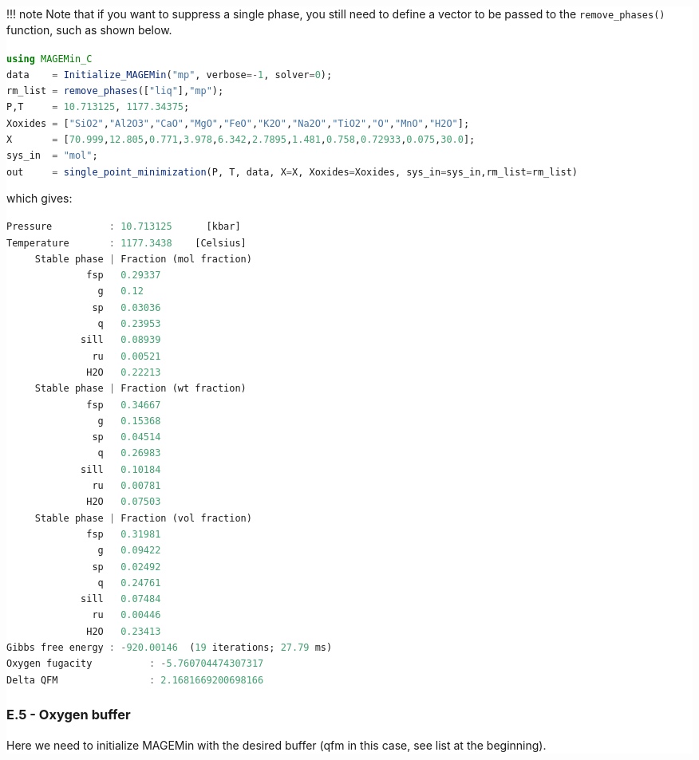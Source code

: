 !!! note
    Note that if you want to suppress a single phase, you still need to define a vector to be passed to the `remove_phases()` function, such as shown below.

```julia
using MAGEMin_C
data    = Initialize_MAGEMin("mp", verbose=-1, solver=0);
rm_list = remove_phases(["liq"],"mp");
P,T     = 10.713125, 1177.34375;
Xoxides = ["SiO2","Al2O3","CaO","MgO","FeO","K2O","Na2O","TiO2","O","MnO","H2O"];
X       = [70.999,12.805,0.771,3.978,6.342,2.7895,1.481,0.758,0.72933,0.075,30.0];
sys_in  = "mol";
out     = single_point_minimization(P, T, data, X=X, Xoxides=Xoxides, sys_in=sys_in,rm_list=rm_list)
```
which gives:
```julia
Pressure          : 10.713125      [kbar]
Temperature       : 1177.3438    [Celsius]
     Stable phase | Fraction (mol fraction) 
              fsp   0.29337 
                g   0.12 
               sp   0.03036 
                q   0.23953 
             sill   0.08939 
               ru   0.00521 
              H2O   0.22213 
     Stable phase | Fraction (wt fraction) 
              fsp   0.34667 
                g   0.15368 
               sp   0.04514 
                q   0.26983 
             sill   0.10184 
               ru   0.00781 
              H2O   0.07503 
     Stable phase | Fraction (vol fraction) 
              fsp   0.31981 
                g   0.09422 
               sp   0.02492 
                q   0.24761 
             sill   0.07484 
               ru   0.00446 
              H2O   0.23413 
Gibbs free energy : -920.00146  (19 iterations; 27.79 ms)
Oxygen fugacity          : -5.760704474307317
Delta QFM                : 2.1681669200698166
```

### E.5 - Oxygen buffer

Here we need to initialize MAGEMin with the desired buffer (qfm in this case, see list at the beginning). 
